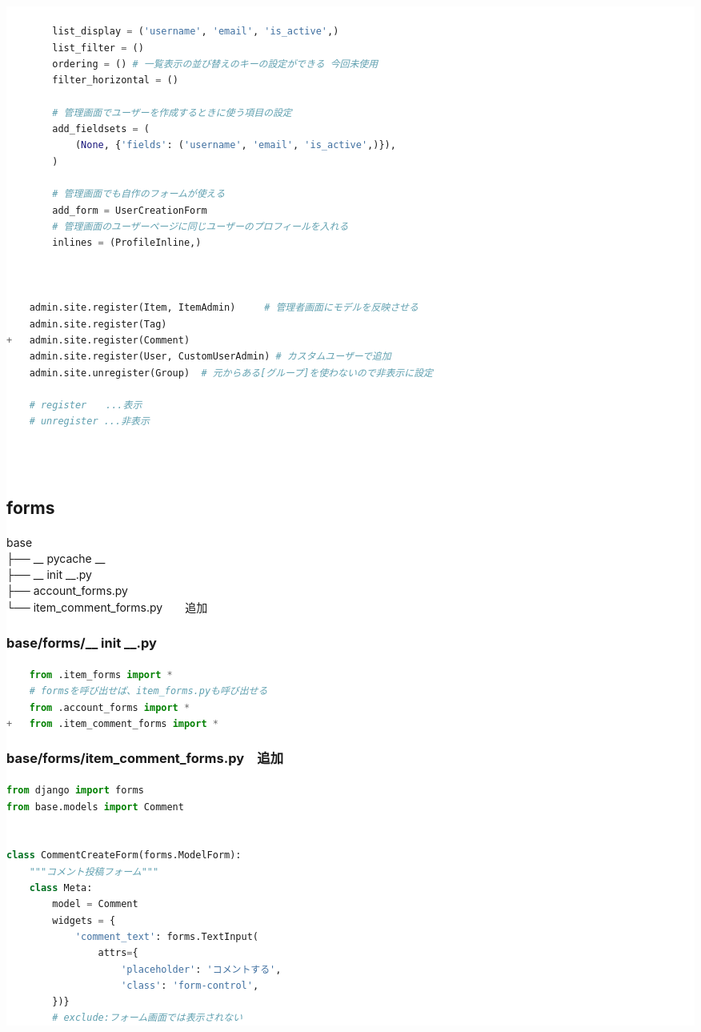 ```python

        list_display = ('username', 'email', 'is_active',)
        list_filter = ()
        ordering = () # 一覧表示の並び替えのキーの設定ができる 今回未使用
        filter_horizontal = ()

        # 管理画面でユーザーを作成するときに使う項目の設定
        add_fieldsets = (
            (None, {'fields': ('username', 'email', 'is_active',)}),
        )

        # 管理画面でも自作のフォームが使える
        add_form = UserCreationForm
        # 管理画面のユーザーページに同じユーザーのプロフィールを入れる
        inlines = (ProfileInline,)



    admin.site.register(Item, ItemAdmin)     # 管理者画面にモデルを反映させる
    admin.site.register(Tag)
+   admin.site.register(Comment)
    admin.site.register(User, CustomUserAdmin) # カスタムユーザーで追加
    admin.site.unregister(Group)  # 元からある[グループ]を使わないので非表示に設定

    # register　　...表示
    # unregister ...非表示
```

<br><br>

## forms
base<br>
├── __ pycache __<br>
├── __ init __.py<br>
├── account_forms.py<br>
└── item_comment_forms.py　　追加<br>

### base/forms/__ init __.py
```python
    from .item_forms import *
    # formsを呼び出せば、item_forms.pyも呼び出せる
    from .account_forms import *
+   from .item_comment_forms import *
```


### base/forms/item_comment_forms.py　追加
```python
from django import forms
from base.models import Comment


class CommentCreateForm(forms.ModelForm):
    """コメント投稿フォーム"""
    class Meta:
        model = Comment
        widgets = {
            'comment_text': forms.TextInput(
                attrs={
                    'placeholder': 'コメントする',
                    'class': 'form-control',
        })}
        # exclude:フォーム画面では表示されない
```